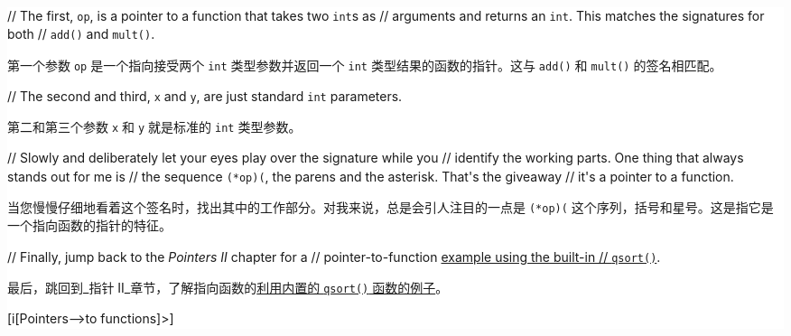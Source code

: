// The first, `op`, is a pointer to a function that takes two `int`s as
// arguments and returns an `int`. This matches the signatures for both
// `add()` and `mult()`.

第一个参数 `op` 是一个指向接受两个 `int` 类型参数并返回一个 `int` 类型结果的函数的指针。这与 `add()` 和 `mult()` 的签名相匹配。

// The second and third, `x` and `y`, are just standard `int` parameters.

第二和第三个参数 `x` 和 `y` 就是标准的 `int` 类型参数。

// Slowly and deliberately let your eyes play over the signature while you
// identify the working parts. One thing that always stands out for me is
// the sequence `(*op)(`, the parens and the asterisk. That's the giveaway
// it's a pointer to a function.

当您慢慢仔细地看着这个签名时，找出其中的工作部分。对我来说，总是会引人注目的一点是 `(*op)(` 这个序列，括号和星号。这是指它是一个指向函数的指针的特征。

// Finally, jump back to the _Pointers II_ chapter for a
// pointer-to-function [example using the built-in
// `qsort()`](#qsort-example).

最后，跳回到_指针 II_章节，了解指向函数的[利用内置的 `qsort()` 函数的例子](#qsort-example)。

[i[Pointers-->to functions]>]
```